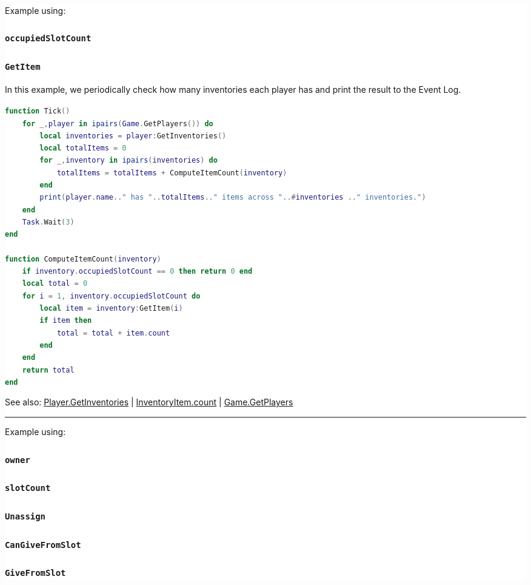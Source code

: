 Example using:

### `occupiedSlotCount`

### `GetItem`

In this example, we periodically check how many inventories each player has and print the result to the Event Log.

```lua
function Tick()
    for _,player in ipairs(Game.GetPlayers()) do
        local inventories = player:GetInventories()
        local totalItems = 0
        for _,inventory in ipairs(inventories) do
            totalItems = totalItems + ComputeItemCount(inventory)
        end
        print(player.name.." has "..totalItems.." items across "..#inventories .." inventories.")
    end
    Task.Wait(3)
end

function ComputeItemCount(inventory)
    if inventory.occupiedSlotCount == 0 then return 0 end
    local total = 0
    for i = 1, inventory.occupiedSlotCount do
        local item = inventory:GetItem(i)
        if item then
            total = total + item.count
        end
    end
    return total
end
```

See also: [Player.GetInventories](player.md) | [InventoryItem.count](inventoryitem.md) | [Game.GetPlayers](game.md)

---

Example using:

### `owner`

### `slotCount`

### `Unassign`

### `CanGiveFromSlot`

### `GiveFromSlot`
